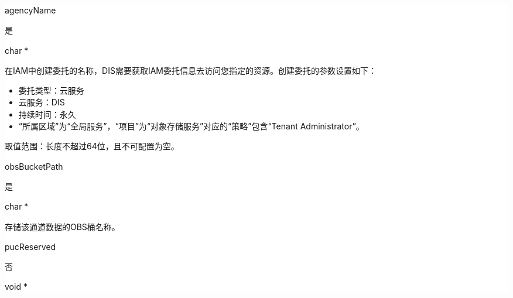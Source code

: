 </tr>
</thead>
<tbody><tr id="zh-cn_topic_0131160810_zh-cn_topic_0131140744_row63676932"><td class="cellrowborder" valign="top" width="21.43%" headers="mcps1.2.5.1.1 "><p id="zh-cn_topic_0131160810_zh-cn_topic_0131140744_p57557895"><a name="zh-cn_topic_0131160810_zh-cn_topic_0131140744_p57557895"></a><a name="zh-cn_topic_0131160810_zh-cn_topic_0131140744_p57557895"></a>agencyName</p>
</td>
<td class="cellrowborder" valign="top" width="11.219999999999999%" headers="mcps1.2.5.1.2 "><p id="zh-cn_topic_0131160810_zh-cn_topic_0131140744_p31677898"><a name="zh-cn_topic_0131160810_zh-cn_topic_0131140744_p31677898"></a><a name="zh-cn_topic_0131160810_zh-cn_topic_0131140744_p31677898"></a>是</p>
</td>
<td class="cellrowborder" valign="top" width="14.29%" headers="mcps1.2.5.1.3 "><p id="zh-cn_topic_0131160810_zh-cn_topic_0131140744_p15772917"><a name="zh-cn_topic_0131160810_zh-cn_topic_0131140744_p15772917"></a><a name="zh-cn_topic_0131160810_zh-cn_topic_0131140744_p15772917"></a>char *</p>
</td>
<td class="cellrowborder" valign="top" width="53.059999999999995%" headers="mcps1.2.5.1.4 "><p id="zh-cn_topic_0131160810_zh-cn_topic_0131140744_p2537905"><a name="zh-cn_topic_0131160810_zh-cn_topic_0131140744_p2537905"></a><a name="zh-cn_topic_0131160810_zh-cn_topic_0131140744_p2537905"></a>在IAM中创建委托的名称，DIS需要获取IAM委托信息去访问您指定的资源。创建委托的参数设置如下：</p>
<a name="zh-cn_topic_0131160810_zh-cn_topic_0131140744_ul22841149"></a><a name="zh-cn_topic_0131160810_zh-cn_topic_0131140744_ul22841149"></a><ul id="zh-cn_topic_0131160810_zh-cn_topic_0131140744_ul22841149"><li>委托类型：云服务</li><li>云服务：DIS</li><li>持续时间：永久</li><li>“所属区域”为“全局服务”，“项目”为“对象存储服务”对应的“策略”包含“Tenant Administrator”。</li></ul>
<p id="zh-cn_topic_0131160810_zh-cn_topic_0131140744_p60173144"><a name="zh-cn_topic_0131160810_zh-cn_topic_0131140744_p60173144"></a><a name="zh-cn_topic_0131160810_zh-cn_topic_0131140744_p60173144"></a>取值范围：长度不超过64位，且不可配置为空。</p>
</td>
</tr>
<tr id="zh-cn_topic_0131160810_zh-cn_topic_0131140744_row4687385"><td class="cellrowborder" valign="top" width="21.43%" headers="mcps1.2.5.1.1 "><p id="zh-cn_topic_0131160810_zh-cn_topic_0131140744_p44133910"><a name="zh-cn_topic_0131160810_zh-cn_topic_0131140744_p44133910"></a><a name="zh-cn_topic_0131160810_zh-cn_topic_0131140744_p44133910"></a>obsBucketPath</p>
</td>
<td class="cellrowborder" valign="top" width="11.219999999999999%" headers="mcps1.2.5.1.2 "><p id="zh-cn_topic_0131160810_zh-cn_topic_0131140744_p18076976"><a name="zh-cn_topic_0131160810_zh-cn_topic_0131140744_p18076976"></a><a name="zh-cn_topic_0131160810_zh-cn_topic_0131140744_p18076976"></a>是</p>
</td>
<td class="cellrowborder" valign="top" width="14.29%" headers="mcps1.2.5.1.3 "><p id="zh-cn_topic_0131160810_zh-cn_topic_0131140744_p54948942"><a name="zh-cn_topic_0131160810_zh-cn_topic_0131140744_p54948942"></a><a name="zh-cn_topic_0131160810_zh-cn_topic_0131140744_p54948942"></a>char *</p>
</td>
<td class="cellrowborder" valign="top" width="53.059999999999995%" headers="mcps1.2.5.1.4 "><p id="zh-cn_topic_0131160810_zh-cn_topic_0131140744_p21679321"><a name="zh-cn_topic_0131160810_zh-cn_topic_0131140744_p21679321"></a><a name="zh-cn_topic_0131160810_zh-cn_topic_0131140744_p21679321"></a>存储该通道数据的OBS桶名称。</p>
</td>
</tr>
<tr id="zh-cn_topic_0131160810_zh-cn_topic_0131140744_row60896162"><td class="cellrowborder" valign="top" width="21.43%" headers="mcps1.2.5.1.1 "><p id="zh-cn_topic_0131160810_zh-cn_topic_0131140744_p33642107"><a name="zh-cn_topic_0131160810_zh-cn_topic_0131140744_p33642107"></a><a name="zh-cn_topic_0131160810_zh-cn_topic_0131140744_p33642107"></a>pucReserved</p>
</td>
<td class="cellrowborder" valign="top" width="11.219999999999999%" headers="mcps1.2.5.1.2 "><p id="zh-cn_topic_0131160810_zh-cn_topic_0131140744_p40656116"><a name="zh-cn_topic_0131160810_zh-cn_topic_0131140744_p40656116"></a><a name="zh-cn_topic_0131160810_zh-cn_topic_0131140744_p40656116"></a>否</p>
</td>
<td class="cellrowborder" valign="top" width="14.29%" headers="mcps1.2.5.1.3 "><p id="zh-cn_topic_0131160810_zh-cn_topic_0131140744_p4811061"><a name="zh-cn_topic_0131160810_zh-cn_topic_0131140744_p4811061"></a><a name="zh-cn_topic_0131160810_zh-cn_topic_0131140744_p4811061"></a>void *</p>
</td>